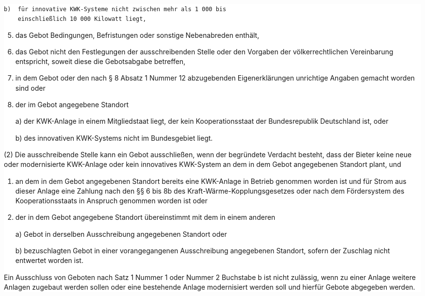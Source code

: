 
    b)  für innovative KWK-Systeme nicht zwischen mehr als 1 000 bis
        einschließlich 10 000 Kilowatt liegt,





5.  das Gebot Bedingungen, Befristungen oder sonstige Nebenabreden
    enthält,


6.  das Gebot nicht den Festlegungen der ausschreibenden Stelle oder den
    Vorgaben der völkerrechtlichen Vereinbarung entspricht, soweit diese
    die Gebotsabgabe betreffen,


7.  in dem Gebot oder den nach § 8 Absatz 1 Nummer 12 abzugebenden
    Eigenerklärungen unrichtige Angaben gemacht worden sind oder


8.  der im Gebot angegebene Standort

    a)  der KWK-Anlage in einem Mitgliedstaat liegt, der kein
        Kooperationsstaat der Bundesrepublik Deutschland ist, oder


    b)  des innovativen KWK-Systems nicht im Bundesgebiet liegt.







(2) Die ausschreibende Stelle kann ein Gebot ausschließen, wenn der
begründete Verdacht besteht, dass der Bieter keine neue oder
modernisierte KWK-Anlage oder kein innovatives KWK-System an dem in
dem Gebot angegebenen Standort plant, und

1.  an dem in dem Gebot angegebenen Standort bereits eine KWK-Anlage in
    Betrieb genommen worden ist und für Strom aus dieser Anlage eine
    Zahlung nach den §§ 6 bis 8b des Kraft-Wärme-Kopplungsgesetzes oder
    nach dem Fördersystem des Kooperationsstaats in Anspruch genommen
    worden ist oder


2.  der in dem Gebot angegebene Standort übereinstimmt mit dem in einem
    anderen

    a)  Gebot in derselben Ausschreibung angegebenen Standort oder


    b)  bezuschlagten Gebot in einer vorangegangenen Ausschreibung angegebenen
        Standort, sofern der Zuschlag nicht entwertet worden ist.






Ein Ausschluss von Geboten nach Satz 1 Nummer 1 oder Nummer 2
Buchstabe b ist nicht zulässig, wenn zu einer Anlage weitere Anlagen
zugebaut werden sollen oder eine bestehende Anlage modernisiert werden
soll und hierfür Gebote abgegeben werden.

